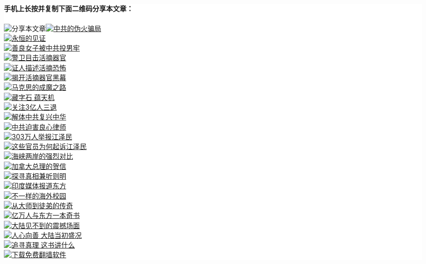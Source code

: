 <strong>手机上长按并复制下面二维码分享本文章：</strong><br><br><img src="http://d1p1.ip.zn2.us/v.php?action=qrcode&url=/gb/18/9/8/n10699560.md%231" title="分享本文章"></td><td VALIGN=TOP><a href="/gb/16/1/21/n4622075.md?dfh#1" target="_blank"><img src="https://raw.githubusercontent.com/vkwknd3513/djy/master/gb/300/wei-f1.jpg" title="中共的伪火骗局"  alt="中共的伪火骗局"></a><br><a href="https://github.com/vkwknd3513/www/blob/master/README.md?dfh#9" target="_blank"><img src="https://raw.githubusercontent.com/vkwknd3513/djy/master/gb/300/yong-h.jpg" title="永恒的见证"  alt="永恒的见证"></a><br><a href="/gb/13/9/29/n3974789.md?dfh#1" target="_blank"><img src="https://raw.githubusercontent.com/vkwknd3513/djy/master/gb/300/shang-lnz.jpg" title="善良女子被中共投男牢"  alt="善良女子被中共投男牢"></a><br><a href="/gb/16/3/16/n4663449.md?dfh#1" target="_blank"><img src="https://raw.githubusercontent.com/vkwknd3513/djy/master/gb/300/huo-z3.jpg" title="警卫目击活摘器官"  alt="警卫目击活摘器官"></a><br><a href="/gb/16/8/7/n8177641.md?dfh#1" target="_blank"><img src="https://raw.githubusercontent.com/vkwknd3513/djy/master/gb/300/huo-z4.jpg" title="证人描述活摘恐怖"  alt="证人描述活摘恐怖"></a><br><a href="/gb/10/4/19/n2881569.md?dfh#1" target="_blank"><img src="https://raw.githubusercontent.com/vkwknd3513/djy/master/gb/300/huo-z1.jpg" title="揭开活摘器官黑幕"  alt="揭开活摘器官黑幕"></a><br><a href="/gb/10/11/7/n3077476.md?dfh#1" target="_blank"><img src="https://raw.githubusercontent.com/vkwknd3513/djy/master/gb/300/ma-ks.jpg" title="马克思的成魔之路"  alt="马克思的成魔之路"></a><br><a href="/gb/14/6/9/n4173977.md?dfh#1" target="_blank"><img src="https://raw.githubusercontent.com/vkwknd3513/djy/master/gb/300/chang-zs.jpg" title="藏字石 蕴天机"  alt="藏字石 蕴天机"></a><br><a href="/gb/18/5/10/n10381511.md?dfh#1" target="_blank"><img src="https://raw.githubusercontent.com/vkwknd3513/djy/master/gb/300/st1.jpg" title="关注3亿人三退"  alt="关注3亿人三退"></a><br><a href="/gb/18/3/21/n10237682.md?dfh#1" target="_blank"><img src="https://raw.githubusercontent.com/vkwknd3513/djy/master/gb/300/jie-t.jpg" title="解体中共复兴中华"  alt="解体中共复兴中华"></a><br><a href="/gb/9/2/9/n2422991.md?dfh#1" target="_blank"><img src="https://raw.githubusercontent.com/vkwknd3513/djy/master/gb/300/gao-zs.jpg" title="中共迫害良心律师"  alt="中共迫害良心律师"></a><br><a href="/gb/18/12/9/n10900044.md?dfh#1" target="_blank"><img src="https://raw.githubusercontent.com/vkwknd3513/djy/master/gb/300/sj1.jpg" title="303万人举报江泽民"  alt="303万人举报江泽民"></a><br><a href="/gb/18/8/28/n10672014.md?dfh#1" target="_blank"><img src="https://raw.githubusercontent.com/vkwknd3513/djy/master/gb/300/sj2.jpg" title="这些官员为何起诉江泽民"  alt="这些官员为何起诉江泽民"></a><br><a href="/gb/8/12/18/n2367165.md?dfh#1" target="_blank"><img src="https://raw.githubusercontent.com/vkwknd3513/djy/master/gb/300/liangan.jpg" title="海峡两岸的强烈对比"  alt="海峡两岸的强烈对比"></a><br><a href="/gb/15/12/10/n4593139.md?dfh#1" target="_blank"><img src="https://raw.githubusercontent.com/vkwknd3513/djy/master/gb/300/jia-ndzl.jpg" title="加拿大总理的贺信"  alt="加拿大总理的贺信"></a><br><a href="/gb/11/6/17/n3289382.md?dfh#1" target="_blank"><img src="https://raw.githubusercontent.com/vkwknd3513/djy/master/gb/300/xiao-wd.jpg" title="探寻真相兼听则明"  alt="探寻真相兼听则明"></a><br><a href="/gb/18/10/27/n10812623.md?dfh#1" target="_blank"><img src="https://raw.githubusercontent.com/vkwknd3513/djy/master/gb/300/yindu.jpg" title="印度媒体报道东方"  alt="印度媒体报道东方"></a><br><a href="/gb/18/6/9/n10469652.md?dfh#1" target="_blank"><img src="https://raw.githubusercontent.com/vkwknd3513/djy/master/gb/300/xie-j.jpg" title="不一样的海外校园"  alt="不一样的海外校园"></a><br><a href="/gb/7/4/5/n1669415.md?dfh#1" target="_blank"><img src="https://raw.githubusercontent.com/vkwknd3513/djy/master/gb/300/li-up.jpg" title="从大师到徒弟的传奇"  alt="从大师到徒弟的传奇"></a><br><a href="/gb/17/5/26/n9191512.md?dfh#1" target="_blank"><img src="https://raw.githubusercontent.com/vkwknd3513/djy/master/gb/300/zfl2.jpg" title="亿万人与东方一本奇书"  alt="亿万人与东方一本奇书"></a><br><a href="/gb/13/11/27/n4020290.md?dfh#1" target="_blank"><img src="https://raw.githubusercontent.com/vkwknd3513/djy/master/gb/300/zhen-h.jpg" title="大陆见不到的震撼场面"  alt="大陆见不到的震撼场面"></a><br><a href="/gb/15/7/17/n4482910.md?dfh#1" target="_blank"><img src="https://raw.githubusercontent.com/vkwknd3513/djy/master/gb/300/dalu-sk.jpg" title="人心向善 大陆当初盛况"  alt="人心向善 大陆当初盛况"></a><br><a href="/gb/19/1/5/n10955468.md?dfh#1" target="_blank"><img src="https://raw.githubusercontent.com/vkwknd3513/djy/master/gb/300/zfl1.jpg" title="追寻真理 这书讲什么"  alt="追寻真理 这书讲什么"></a><br><a href="https://github.com/bannedbook/fanqiang/wiki" target="_blank"><img src="https://raw.githubusercontent.com/vkwknd3513/djy/master/gb/300/fq1.jpg" title="下载免费翻墙软件"  alt="下载免费翻墙软件"></a><br></td></tr></table>